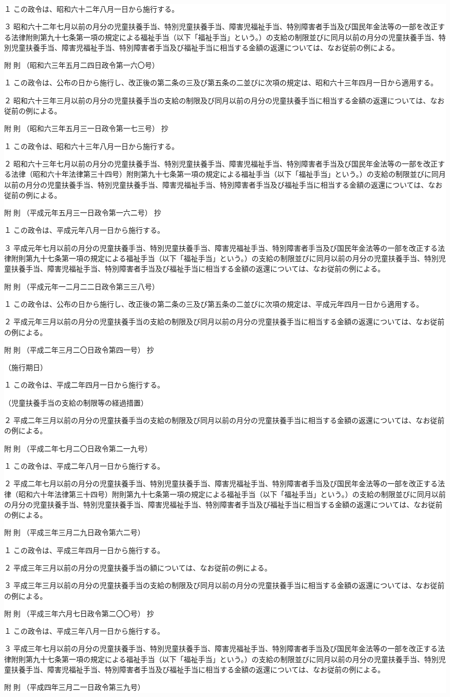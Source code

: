 １ この政令は、昭和六十二年八月一日から施行する。

３ 昭和六十二年七月以前の月分の児童扶養手当、特別児童扶養手当、障害児福祉手当、特別障害者手当及び国民年金法等の一部を改正する法律附則第九十七条第一項の規定による福祉手当（以下「福祉手当」という。）の支給の制限並びに同月以前の月分の児童扶養手当、特別児童扶養手当、障害児福祉手当、特別障害者手当及び福祉手当に相当する金額の返還については、なお従前の例による。

附 則 （昭和六三年五月二四日政令第一六〇号）

１ この政令は、公布の日から施行し、改正後の第二条の三及び第五条の二並びに次項の規定は、昭和六十三年四月一日から適用する。

２ 昭和六十三年三月以前の月分の児童扶養手当の支給の制限及び同月以前の月分の児童扶養手当に相当する金額の返還については、なお従前の例による。

附 則 （昭和六三年五月三一日政令第一七三号） 抄

１ この政令は、昭和六十三年八月一日から施行する。

２ 昭和六十三年七月以前の月分の児童扶養手当、特別児童扶養手当、障害児福祉手当、特別障害者手当及び国民年金法等の一部を改正する法律（昭和六十年法律第三十四号）附則第九十七条第一項の規定による福祉手当（以下「福祉手当」という。）の支給の制限並びに同月以前の月分の児童扶養手当、特別児童扶養手当、障害児福祉手当、特別障害者手当及び福祉手当に相当する金額の返還については、なお従前の例による。

附 則 （平成元年五月三一日政令第一六二号） 抄

１ この政令は、平成元年八月一日から施行する。

３ 平成元年七月以前の月分の児童扶養手当、特別児童扶養手当、障害児福祉手当、特別障害者手当及び国民年金法等の一部を改正する法律附則第九十七条第一項の規定による福祉手当（以下「福祉手当」という。）の支給の制限並びに同月以前の月分の児童扶養手当、特別児童扶養手当、障害児福祉手当、特別障害者手当及び福祉手当に相当する金額の返還については、なお従前の例による。

附 則 （平成元年一二月二二日政令第三三八号）

１ この政令は、公布の日から施行し、改正後の第二条の三及び第五条の二並びに次項の規定は、平成元年四月一日から適用する。

２ 平成元年三月以前の月分の児童扶養手当の支給の制限及び同月以前の月分の児童扶養手当に相当する金額の返還については、なお従前の例による。

附 則 （平成二年三月二〇日政令第四一号） 抄

（施行期日）

１ この政令は、平成二年四月一日から施行する。

（児童扶養手当の支給の制限等の経過措置）

２ 平成二年三月以前の月分の児童扶養手当の支給の制限及び同月以前の月分の児童扶養手当に相当する金額の返還については、なお従前の例による。

附 則 （平成二年七月二〇日政令第二一九号）

１ この政令は、平成二年八月一日から施行する。

２ 平成二年七月以前の月分の児童扶養手当、特別児童扶養手当、障害児福祉手当、特別障害者手当及び国民年金法等の一部を改正する法律（昭和六十年法律第三十四号）附則第九十七条第一項の規定による福祉手当（以下「福祉手当」という。）の支給の制限並びに同月以前の月分の児童扶養手当、特別児童扶養手当、障害児福祉手当、特別障害者手当及び福祉手当に相当する金額の返還については、なお従前の例による。

附 則 （平成三年三月二九日政令第六二号）

１ この政令は、平成三年四月一日から施行する。

２ 平成三年三月以前の月分の児童扶養手当の額については、なお従前の例による。

３ 平成三年三月以前の月分の児童扶養手当の支給の制限及び同月以前の月分の児童扶養手当に相当する金額の返還については、なお従前の例による。

附 則 （平成三年六月七日政令第二〇〇号） 抄

１ この政令は、平成三年八月一日から施行する。

３ 平成三年七月以前の月分の児童扶養手当、特別児童扶養手当、障害児福祉手当、特別障害者手当及び国民年金法等の一部を改正する法律附則第九十七条第一項の規定による福祉手当（以下「福祉手当」という。）の支給の制限並びに同月以前の月分の児童扶養手当、特別児童扶養手当、障害児福祉手当、特別障害者手当及び福祉手当に相当する金額の返還については、なお従前の例による。

附 則 （平成四年三月二一日政令第三九号）
